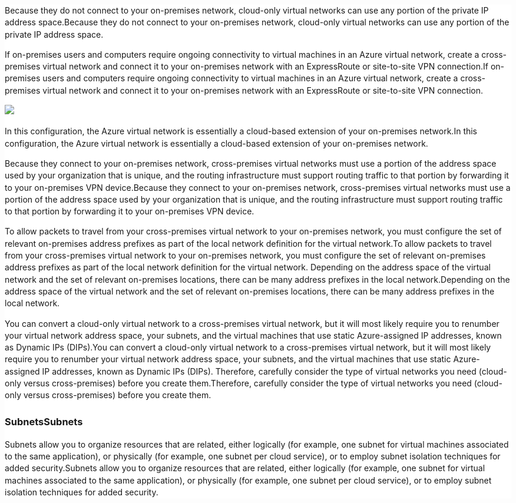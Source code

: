 <span data-ttu-id="c7eec-298">Because they do not connect to your on-premises network, cloud-only virtual networks can use any portion of the private IP address space.</span><span class="sxs-lookup"><span data-stu-id="c7eec-298">Because they do not connect to your on-premises network, cloud-only virtual networks can use any portion of the private IP address space.</span></span>

<span data-ttu-id="c7eec-299">If on-premises users and computers require ongoing connectivity to virtual machines in an Azure virtual network, create a cross-premises virtual network and connect it to your on-premises network with an ExpressRoute or site-to-site VPN connection.</span><span class="sxs-lookup"><span data-stu-id="c7eec-299">If on-premises users and computers require ongoing connectivity to virtual machines in an Azure virtual network, create a cross-premises virtual network and connect it to your on-premises network with an ExpressRoute or site-to-site VPN connection.</span></span>

![](https://docstestmedia1.blob.core.windows.net/azure-media/includes/media/virtual-machines-common-infrastructure-service-guidelines/vnet02.png)

<span data-ttu-id="c7eec-300">In this configuration, the Azure virtual network is essentially a cloud-based extension of your on-premises network.</span><span class="sxs-lookup"><span data-stu-id="c7eec-300">In this configuration, the Azure virtual network is essentially a cloud-based extension of your on-premises network.</span></span>

<span data-ttu-id="c7eec-301">Because they connect to your on-premises network, cross-premises virtual networks must use a portion of the address space used by your organization that is unique, and the routing infrastructure must support routing traffic to that portion by forwarding it to your on-premises VPN device.</span><span class="sxs-lookup"><span data-stu-id="c7eec-301">Because they connect to your on-premises network, cross-premises virtual networks must use a portion of the address space used by your organization that is unique, and the routing infrastructure must support routing traffic to that portion by forwarding it to your on-premises VPN device.</span></span>

<span data-ttu-id="c7eec-302">To allow packets to travel from your cross-premises virtual network to your on-premises network, you must configure the set of relevant on-premises address prefixes as part of the local network definition for the virtual network.</span><span class="sxs-lookup"><span data-stu-id="c7eec-302">To allow packets to travel from your cross-premises virtual network to your on-premises network, you must configure the set of relevant on-premises address prefixes as part of the local network definition for the virtual network.</span></span> <span data-ttu-id="c7eec-303">Depending on the address space of the virtual network and the set of relevant on-premises locations, there can be many address prefixes in the local network.</span><span class="sxs-lookup"><span data-stu-id="c7eec-303">Depending on the address space of the virtual network and the set of relevant on-premises locations, there can be many address prefixes in the local network.</span></span>

<span data-ttu-id="c7eec-304">You can convert a cloud-only virtual network to a cross-premises virtual network, but it will most likely require you to renumber your virtual network address space, your subnets, and the virtual machines that use static Azure-assigned IP addresses, known as Dynamic IPs (DIPs).</span><span class="sxs-lookup"><span data-stu-id="c7eec-304">You can convert a cloud-only virtual network to a cross-premises virtual network, but it will most likely require you to renumber your virtual network address space, your subnets, and the virtual machines that use static Azure-assigned IP addresses, known as Dynamic IPs (DIPs).</span></span> <span data-ttu-id="c7eec-305">Therefore, carefully consider the type of virtual networks you need (cloud-only versus cross-premises) before you create them.</span><span class="sxs-lookup"><span data-stu-id="c7eec-305">Therefore, carefully consider the type of virtual networks you need (cloud-only versus cross-premises) before you create them.</span></span>

### <a name="subnets"></a><span data-ttu-id="c7eec-306">Subnets</span><span class="sxs-lookup"><span data-stu-id="c7eec-306">Subnets</span></span>
<span data-ttu-id="c7eec-307">Subnets allow you to organize resources that are related, either logically (for example, one subnet for virtual machines associated to the same application), or physically (for example, one subnet per cloud service), or to employ subnet isolation techniques for added security.</span><span class="sxs-lookup"><span data-stu-id="c7eec-307">Subnets allow you to organize resources that are related, either logically (for example, one subnet for virtual machines associated to the same application), or physically (for example, one subnet per cloud service), or to employ subnet isolation techniques for added security.</span></span>
